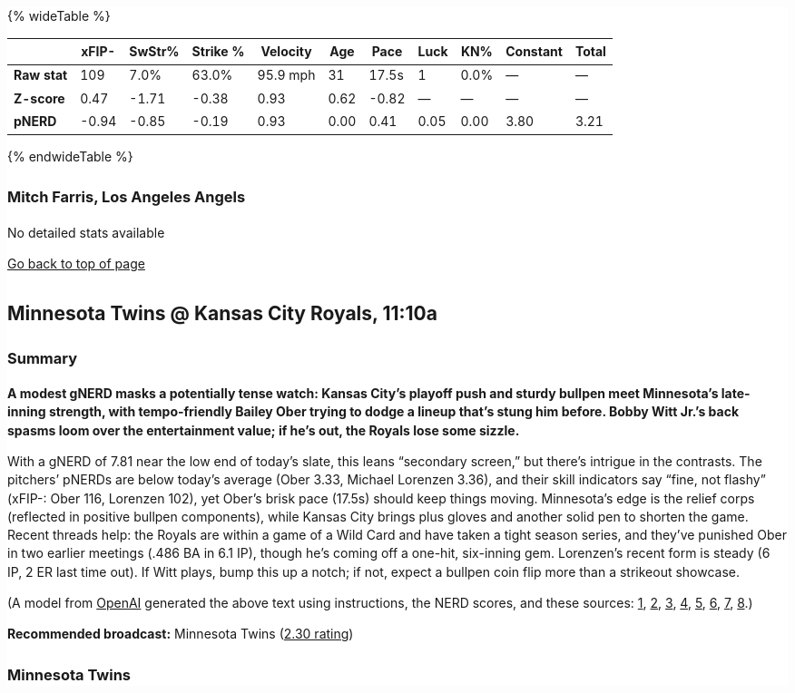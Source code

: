 {% wideTable %}

|              | xFIP- | SwStr% | Strike % | Velocity | Age   | Pace  | Luck | KN%  | Constant | Total |
| ------------ | ----- | ------ | -------- | -------- | ----- | ----- | ---- | ---- | -------- | ----- |
| **Raw stat** | 109 | 7.0% | 63.0% | 95.9 mph | 31 | 17.5s | 1 | 0.0% | — | — |
| **Z-score** | 0.47 | -1.71 | -0.38 | 0.93 | 0.62 | -0.82 | — | — | — | — |
| **pNERD** | -0.94 | -0.85 | -0.19 | 0.93 | 0.00 | 0.41 | 0.05 | 0.00 | 3.80 | 3.21 |
{% endwideTable %}

### Mitch Farris, Los Angeles Angels

No detailed stats available


[Go back to top of page](#)

## Minnesota Twins @ Kansas City Royals, 11:10a

### Summary

**A modest gNERD masks a potentially tense watch: Kansas City’s playoff push and sturdy bullpen meet Minnesota’s late-inning strength, with tempo-friendly Bailey Ober trying to dodge a lineup that’s stung him before. Bobby Witt Jr.’s back spasms loom over the entertainment value; if he’s out, the Royals lose some sizzle.** 

With a gNERD of 7.81 near the low end of today’s slate, this leans “secondary screen,” but there’s intrigue in the contrasts. The pitchers’ pNERDs are below today’s average (Ober 3.33, Michael Lorenzen 3.36), and their skill indicators say “fine, not flashy” (xFIP-: Ober 116, Lorenzen 102), yet Ober’s brisk pace (17.5s) should keep things moving. Minnesota’s edge is the relief corps (reflected in positive bullpen components), while Kansas City brings plus gloves and another solid pen to shorten the game. Recent threads help: the Royals are within a game of a Wild Card and have taken a tight season series, and they’ve punished Ober in two earlier meetings (.486 BA in 6.1 IP), though he’s coming off a one-hit, six-inning gem. Lorenzen’s recent form is steady (6 IP, 2 ER last time out). If Witt plays, bump this up a notch; if not, expect a bullpen coin flip more than a strikeout showcase.

(A model from [OpenAI](https://www.openai.com) generated the above text using instructions, the NERD scores, and these sources: [1](https://www.reuters.com/sports/baseball/maikel-garcia-belts-2-run-homer-power-royals-past-twins--flm-2025-09-06/?utm_source=openai), [2](https://www.kctv5.com/2025/09/06/witt-jr-exits-game-early-due-back-spasms/?utm_source=openai), [3](https://www.kmbc.com/article/royals-bobby-witt-jr-injury-back-spasms-minnesota-game/65998767?utm_source=openai), [4](https://www.reuters.com/sports/baseball/maikel-garcia-belts-2-run-homer-power-royals-past-twins--flm-2025-09-06/?utm_source=openai), [5](https://sportsbookwire.usatoday.com/article/kansas-city-royals-vs-minnesota-twins-odds-tips-and-betting-trends-september-7/?utm_source=openai), [6](https://twinsdaily.com/news-rumors/minnesota-twins/bullpen-hierarchy-reset-one-quarter-through-2025-season-twins-relief-corps-is-living-up-to-the-hype-r18339/?utm_source=openai), [7](https://www.espn.com/mlb/game/_/gameId/401697053/twins-royals?utm_source=openai), [8](https://www.cbssports.com/fantasy/baseball/news/royals-michael-lorenzen-saddled-with-loss/?utm_source=openai).)

**Recommended broadcast:** Minnesota Twins ([2.30 rating](https://awfulannouncing.com/orig/2025-mlb-local-broadcaster-rankings.html))

### Minnesota Twins
